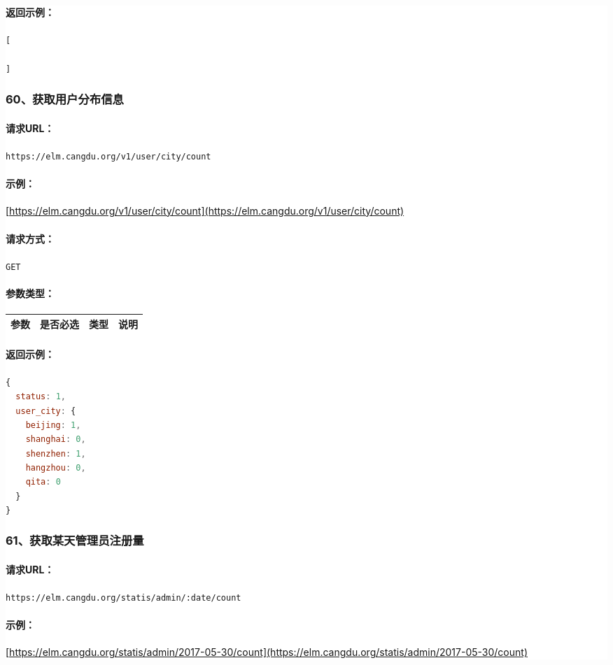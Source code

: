 #### 返回示例：

```javascript
[
  
]
```



### 60、获取用户分布信息

#### 请求URL：
```
https://elm.cangdu.org/v1/user/city/count
```

#### 示例：
[https://elm.cangdu.org/v1/user/city/count](https://elm.cangdu.org/v1/user/city/count)

#### 请求方式：
```
GET
```

#### 参数类型：

|参数|是否必选|类型|说明|
|:-----|:-------:|:-----|:-----|


#### 返回示例：

```javascript
{
  status: 1,
  user_city: {
    beijing: 1,
    shanghai: 0,
    shenzhen: 1,
    hangzhou: 0,
    qita: 0
  }
}
```



### 61、获取某天管理员注册量

#### 请求URL：
```
https://elm.cangdu.org/statis/admin/:date/count
```

#### 示例：
[https://elm.cangdu.org/statis/admin/2017-05-30/count](https://elm.cangdu.org/statis/admin/2017-05-30/count)
